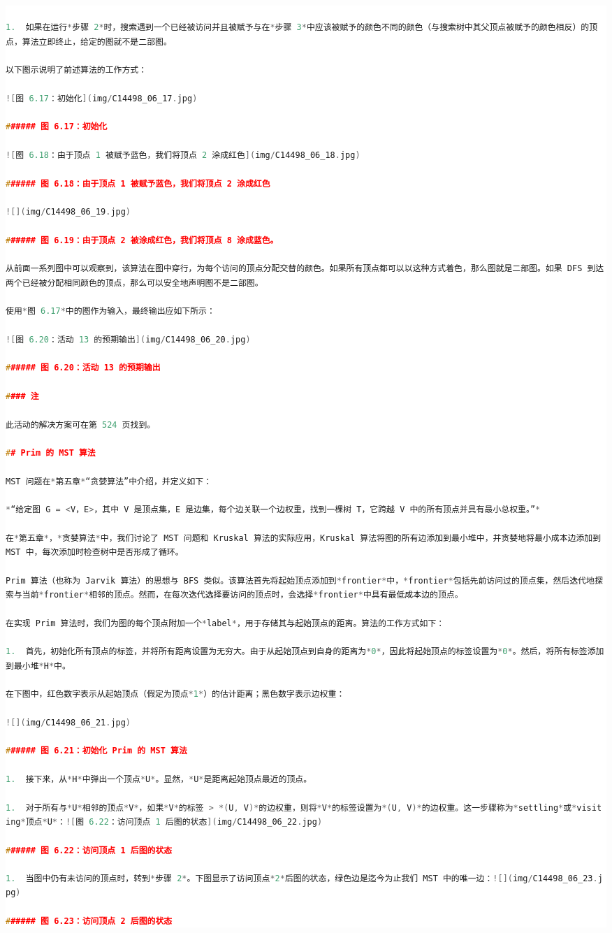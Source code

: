```cpp

1.  如果在运行*步骤 2*时，搜索遇到一个已经被访问并且被赋予与在*步骤 3*中应该被赋予的颜色不同的颜色（与搜索树中其父顶点被赋予的颜色相反）的顶点，算法立即终止，给定的图就不是二部图。

以下图示说明了前述算法的工作方式：

![图 6.17：初始化](img/C14498_06_17.jpg)

###### 图 6.17：初始化

![图 6.18：由于顶点 1 被赋予蓝色，我们将顶点 2 涂成红色](img/C14498_06_18.jpg)

###### 图 6.18：由于顶点 1 被赋予蓝色，我们将顶点 2 涂成红色

![](img/C14498_06_19.jpg)

###### 图 6.19：由于顶点 2 被涂成红色，我们将顶点 8 涂成蓝色。

从前面一系列图中可以观察到，该算法在图中穿行，为每个访问的顶点分配交替的颜色。如果所有顶点都可以以这种方式着色，那么图就是二部图。如果 DFS 到达两个已经被分配相同颜色的顶点，那么可以安全地声明图不是二部图。

使用*图 6.17*中的图作为输入，最终输出应如下所示：

![图 6.20：活动 13 的预期输出](img/C14498_06_20.jpg)

###### 图 6.20：活动 13 的预期输出

#### 注

此活动的解决方案可在第 524 页找到。

## Prim 的 MST 算法

MST 问题在*第五章*“贪婪算法”中介绍，并定义如下：

*“给定图 G = <V，E>，其中 V 是顶点集，E 是边集，每个边关联一个边权重，找到一棵树 T，它跨越 V 中的所有顶点并具有最小总权重。”*

在*第五章*，*贪婪算法*中，我们讨论了 MST 问题和 Kruskal 算法的实际应用，Kruskal 算法将图的所有边添加到最小堆中，并贪婪地将最小成本边添加到 MST 中，每次添加时检查树中是否形成了循环。

Prim 算法（也称为 Jarvik 算法）的思想与 BFS 类似。该算法首先将起始顶点添加到*frontier*中，*frontier*包括先前访问过的顶点集，然后迭代地探索与当前*frontier*相邻的顶点。然而，在每次迭代选择要访问的顶点时，会选择*frontier*中具有最低成本边的顶点。

在实现 Prim 算法时，我们为图的每个顶点附加一个*label*，用于存储其与起始顶点的距离。算法的工作方式如下：

1.  首先，初始化所有顶点的标签，并将所有距离设置为无穷大。由于从起始顶点到自身的距离为*0*，因此将起始顶点的标签设置为*0*。然后，将所有标签添加到最小堆*H*中。

在下图中，红色数字表示从起始顶点（假定为顶点*1*）的估计距离；黑色数字表示边权重：

![](img/C14498_06_21.jpg)

###### 图 6.21：初始化 Prim 的 MST 算法

1.  接下来，从*H*中弹出一个顶点*U*。显然，*U*是距离起始顶点最近的顶点。

1.  对于所有与*U*相邻的顶点*V*，如果*V*的标签 > *(U, V)*的边权重，则将*V*的标签设置为*(U, V)*的边权重。这一步骤称为*settling*或*visiting*顶点*U*：![图 6.22：访问顶点 1 后图的状态](img/C14498_06_22.jpg)

###### 图 6.22：访问顶点 1 后图的状态

1.  当图中仍有未访问的顶点时，转到*步骤 2*。下图显示了访问顶点*2*后图的状态，绿色边是迄今为止我们 MST 中的唯一边：![](img/C14498_06_23.jpg)

###### 图 6.23：访问顶点 2 后图的状态

```